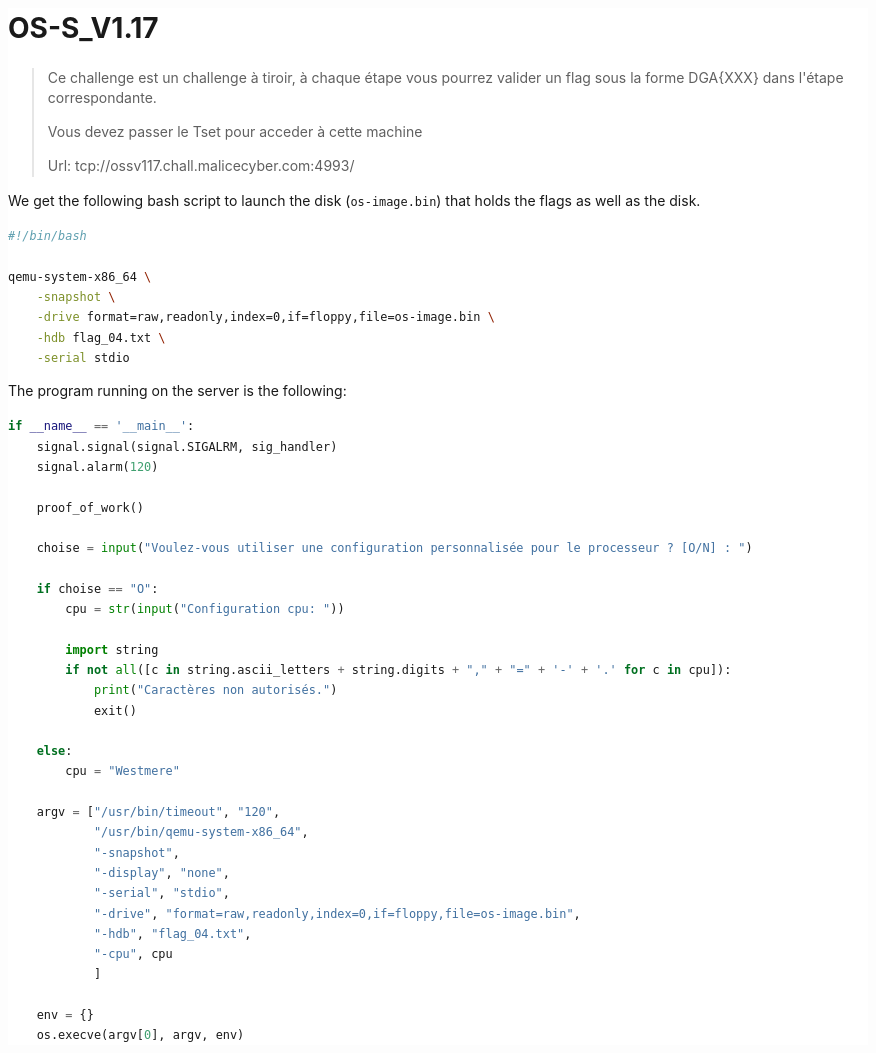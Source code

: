 # OS-S_V1.17

> Ce challenge est un challenge à tiroir, à chaque étape vous pourrez valider un flag sous la forme DGA{XXX} dans l'étape correspondante.
>
> Vous devez passer le Tset pour acceder à cette machine
>
> Url: tcp://ossv117.chall.malicecyber.com:4993/

We get the following bash script to launch the disk (`os-image.bin`) that holds the flags as well as the disk.

```bash
#!/bin/bash

qemu-system-x86_64 \
    -snapshot \
    -drive format=raw,readonly,index=0,if=floppy,file=os-image.bin \
    -hdb flag_04.txt \
    -serial stdio
```

The program running on the server is the following:

```python
if __name__ == '__main__':
    signal.signal(signal.SIGALRM, sig_handler) 
    signal.alarm(120)

    proof_of_work()

    choise = input("Voulez-vous utiliser une configuration personnalisée pour le processeur ? [O/N] : ")

    if choise == "O":
        cpu = str(input("Configuration cpu: "))

        import string
        if not all([c in string.ascii_letters + string.digits + "," + "=" + '-' + '.' for c in cpu]):
            print("Caractères non autorisés.")
            exit()

    else:
        cpu = "Westmere"

    argv = ["/usr/bin/timeout", "120",
            "/usr/bin/qemu-system-x86_64",
            "-snapshot",
            "-display", "none",
            "-serial", "stdio",
            "-drive", "format=raw,readonly,index=0,if=floppy,file=os-image.bin",
            "-hdb", "flag_04.txt",
            "-cpu", cpu
            ]

    env = {}
    os.execve(argv[0], argv, env)
```
